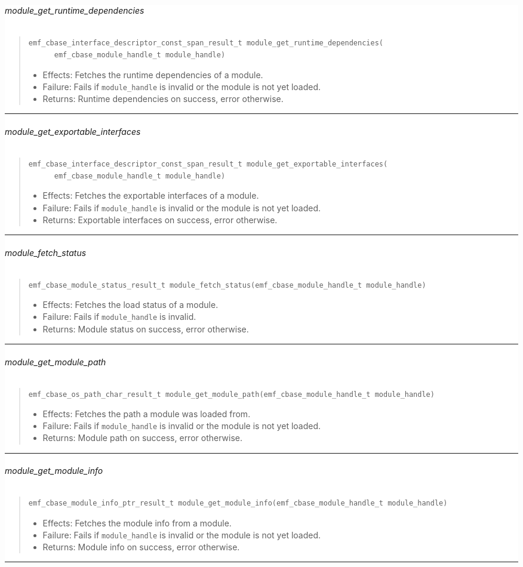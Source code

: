 
###### module_get_runtime_dependencies

> ```c
> emf_cbase_interface_descriptor_const_span_result_t module_get_runtime_dependencies(
>       emf_cbase_module_handle_t module_handle)
> ```
>
> - Effects: Fetches the runtime dependencies of a module.
> - Failure: Fails if `module_handle` is invalid or the module is not yet loaded.
> - Returns: Runtime dependencies on success, error otherwise.

---

###### module_get_exportable_interfaces

> ```c
> emf_cbase_interface_descriptor_const_span_result_t module_get_exportable_interfaces(
>       emf_cbase_module_handle_t module_handle)
> ```
>
> - Effects: Fetches the exportable interfaces of a module.
> - Failure: Fails if `module_handle` is invalid or the module is not yet loaded.
> - Returns: Exportable interfaces on success, error otherwise.

---

###### module_fetch_status

> ```c
> emf_cbase_module_status_result_t module_fetch_status(emf_cbase_module_handle_t module_handle)
> ```
>
> - Effects: Fetches the load status of a module.
> - Failure: Fails if `module_handle` is invalid.
> - Returns: Module status on success, error otherwise.

---

###### module_get_module_path

> ```c
> emf_cbase_os_path_char_result_t module_get_module_path(emf_cbase_module_handle_t module_handle)
> ```
>
> - Effects: Fetches the path a module was loaded from.
> - Failure: Fails if `module_handle` is invalid or the module is not yet loaded.
> - Returns: Module path on success, error otherwise.

---

###### module_get_module_info

> ```c
> emf_cbase_module_info_ptr_result_t module_get_module_info(emf_cbase_module_handle_t module_handle)
> ```
>
> - Effects: Fetches the module info from a module.
> - Failure: Fails if `module_handle` is invalid or the module is not yet loaded.
> - Returns: Module info on success, error otherwise.

---